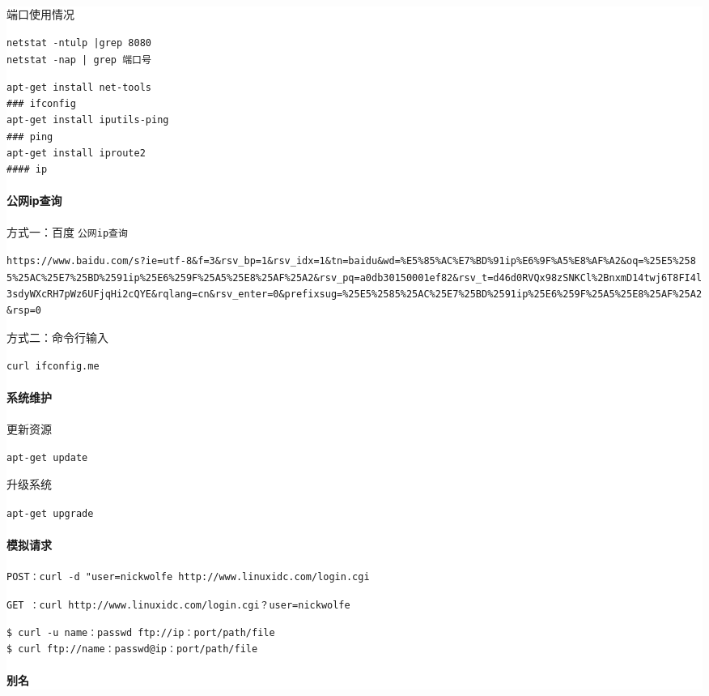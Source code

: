 端口使用情况

```
netstat -ntulp |grep 8080
netstat -nap | grep 端口号
```

```
apt-get install net-tools
### ifconfig
apt-get install iputils-ping
### ping
apt-get install iproute2
#### ip
```



#### 公网ip查询

方式一：百度 `公网ip查询`

```
https://www.baidu.com/s?ie=utf-8&f=3&rsv_bp=1&rsv_idx=1&tn=baidu&wd=%E5%85%AC%E7%BD%91ip%E6%9F%A5%E8%AF%A2&oq=%25E5%2585%25AC%25E7%25BD%2591ip%25E6%259F%25A5%25E8%25AF%25A2&rsv_pq=a0db30150001ef82&rsv_t=d46d0RVQx98zSNKCl%2BnxmD14twj6T8FI4l3sdyWXcRH7pWz6UFjqHi2cQYE&rqlang=cn&rsv_enter=0&prefixsug=%25E5%2585%25AC%25E7%25BD%2591ip%25E6%259F%25A5%25E8%25AF%25A2&rsp=0
```

方式二：命令行输入

```
curl ifconfig.me
```

#### 系统维护

更新资源

```
apt-get update
```

升级系统

```
apt-get upgrade
```

#### 模拟请求

```
POST：curl -d "user=nickwolfe http://www.linuxidc.com/login.cgi
```

```
GET ：curl http://www.linuxidc.com/login.cgi？user=nickwolfe
```

```
$ curl -u name：passwd ftp://ip：port/path/file 
$ curl ftp://name：passwd@ip：port/path/file
```
#### 别名
